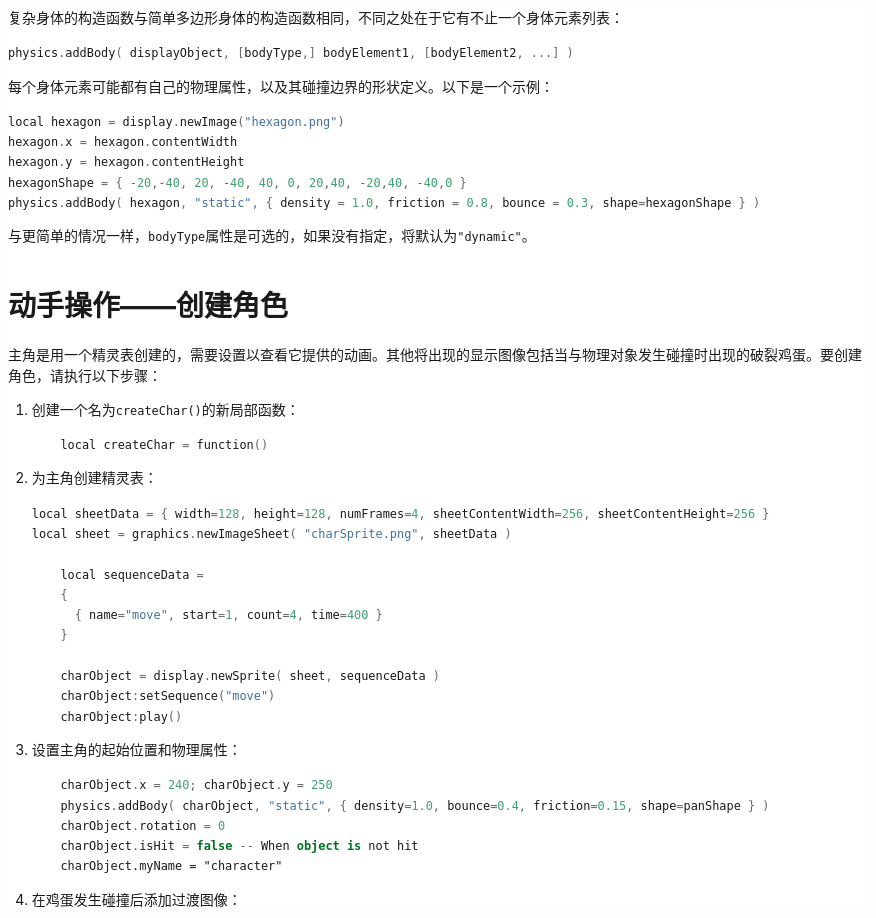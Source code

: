 复杂身体的构造函数与简单多边形身体的构造函数相同，不同之处在于它有不止一个身体元素列表：

```kt
physics.addBody( displayObject, [bodyType,] bodyElement1, [bodyElement2, ...] )
```

每个身体元素可能都有自己的物理属性，以及其碰撞边界的形状定义。以下是一个示例：

```kt
local hexagon = display.newImage("hexagon.png")
hexagon.x = hexagon.contentWidth
hexagon.y = hexagon.contentHeight
hexagonShape = { -20,-40, 20, -40, 40, 0, 20,40, -20,40, -40,0 }
physics.addBody( hexagon, "static", { density = 1.0, friction = 0.8, bounce = 0.3, shape=hexagonShape } )
```

与更简单的情况一样，`bodyType`属性是可选的，如果没有指定，将默认为`"dynamic"`。

# 动手操作——创建角色

主角是用一个精灵表创建的，需要设置以查看它提供的动画。其他将出现的显示图像包括当与物理对象发生碰撞时出现的破裂鸡蛋。要创建角色，请执行以下步骤：

1.  创建一个名为`createChar()`的新局部函数：

    ```kt
        local createChar = function()
    ```

1.  为主角创建精灵表：

    ```kt
    local sheetData = { width=128, height=128, numFrames=4, sheetContentWidth=256, sheetContentHeight=256 }
    local sheet = graphics.newImageSheet( "charSprite.png", sheetData )

        local sequenceData = 
        {
          { name="move", start=1, count=4, time=400 } 
        }

        charObject = display.newSprite( sheet, sequenceData )
        charObject:setSequence("move")
        charObject:play()
    ```

1.  设置主角的起始位置和物理属性：

    ```kt
        charObject.x = 240; charObject.y = 250
        physics.addBody( charObject, "static", { density=1.0, bounce=0.4, friction=0.15, shape=panShape } )
        charObject.rotation = 0
        charObject.isHit = false -- When object is not hit
        charObject.myName = "character"
    ```

1.  在鸡蛋发生碰撞后添加过渡图像：
